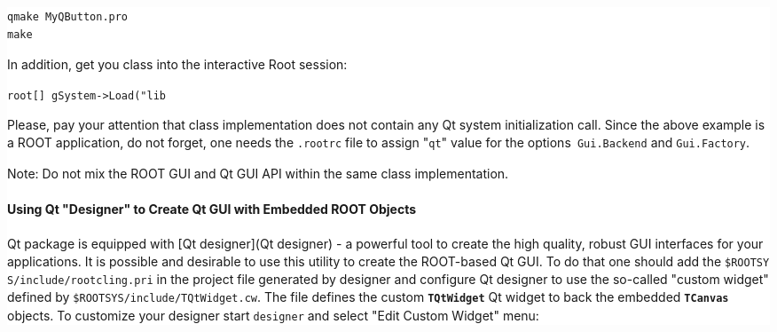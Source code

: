 ``` {.cpp}
qmake MyQButton.pro
make
```

In addition, get you class into the interactive Root session:

``` {.cpp}
root[] gSystem->Load("lib
```

Please, pay your attention that class implementation does not contain
any Qt system initialization call. Since the above example is a ROOT
application, do not forget, one needs the `.rootrc` file to assign
"`qt`" value for the options` Gui.Backend` and `Gui.Factory`.

Note: Do not mix the ROOT GUI and Qt GUI API within the same class
implementation.

#### Using Qt "Designer" to Create Qt GUI with Embedded ROOT Objects

Qt package is equipped with [Qt designer](Qt designer) - a powerful tool
to create the high quality, robust GUI interfaces for your applications.
It is possible and desirable to use this utility to create the
ROOT-based Qt GUI. To do that one should add the
`$ROOTSYS/include/rootcling.pri` in the project file generated by
designer and configure Qt designer to use the so-called "custom widget"
defined by `$ROOTSYS/include/TQtWidget.cw`. The file defines the custom
**`TQtWidget`** Qt widget to back the embedded **`TCanvas`** objects. To
customize your designer start `designer` and select "Edit Custom Widget"
menu:
